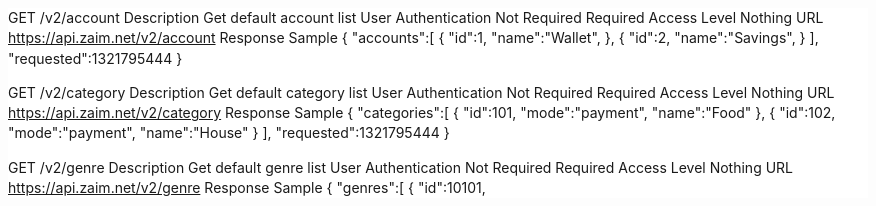 GET /v2/account
Description
Get default account list
User Authentication
Not Required
Required Access Level
Nothing
URL
https://api.zaim.net/v2/account
Response Sample
{
"accounts":[
{
"id":1,
"name":"Wallet",
},
{
"id":2,
"name":"Savings",
}
],
"requested":1321795444
}

GET /v2/category
Description
Get default category list
User Authentication
Not Required
Required Access Level
Nothing
URL
https://api.zaim.net/v2/category
Response Sample
{
"categories":[
{
"id":101,
"mode":"payment",
"name":"Food"
},
{
"id":102,
"mode":"payment",
"name":"House"
}
],
"requested":1321795444
}

GET /v2/genre
Description
Get default genre list
User Authentication
Not Required
Required Access Level
Nothing
URL
https://api.zaim.net/v2/genre
Response Sample
{
"genres":[
{
"id":10101,